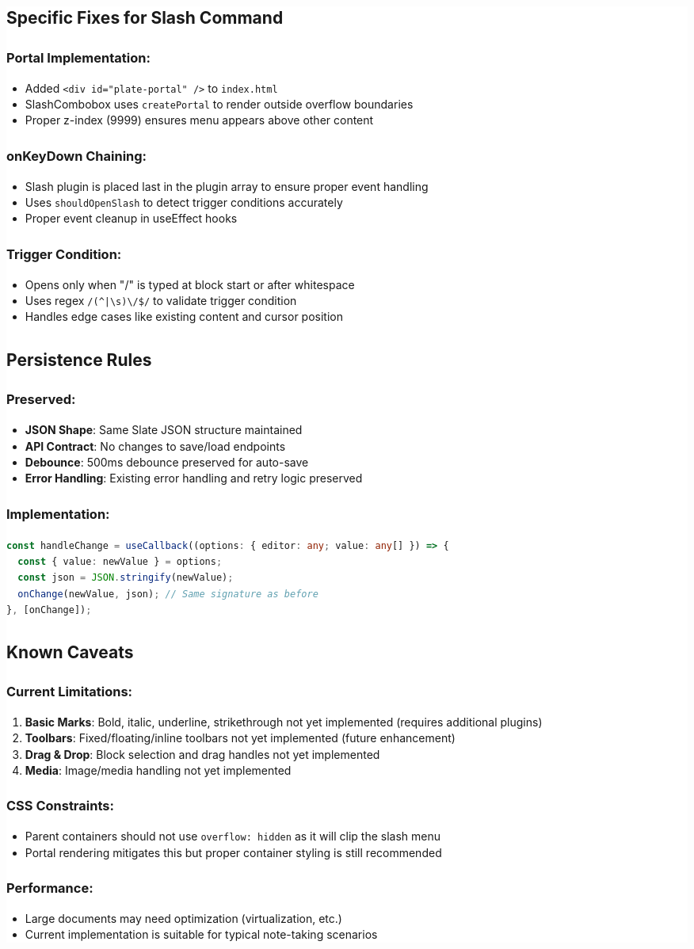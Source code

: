 ## Specific Fixes for Slash Command

### Portal Implementation:
- Added `<div id="plate-portal" />` to `index.html`
- SlashCombobox uses `createPortal` to render outside overflow boundaries
- Proper z-index (9999) ensures menu appears above other content

### onKeyDown Chaining:
- Slash plugin is placed last in the plugin array to ensure proper event handling
- Uses `shouldOpenSlash` to detect trigger conditions accurately
- Proper event cleanup in useEffect hooks

### Trigger Condition:
- Opens only when "/" is typed at block start or after whitespace
- Uses regex `/(^|\s)\/$/` to validate trigger condition
- Handles edge cases like existing content and cursor position

## Persistence Rules

### Preserved:
- **JSON Shape**: Same Slate JSON structure maintained
- **API Contract**: No changes to save/load endpoints
- **Debounce**: 500ms debounce preserved for auto-save
- **Error Handling**: Existing error handling and retry logic preserved

### Implementation:
```typescript
const handleChange = useCallback((options: { editor: any; value: any[] }) => {
  const { value: newValue } = options;
  const json = JSON.stringify(newValue);
  onChange(newValue, json); // Same signature as before
}, [onChange]);
```

## Known Caveats

### Current Limitations:
1. **Basic Marks**: Bold, italic, underline, strikethrough not yet implemented (requires additional plugins)
2. **Toolbars**: Fixed/floating/inline toolbars not yet implemented (future enhancement)
3. **Drag & Drop**: Block selection and drag handles not yet implemented
4. **Media**: Image/media handling not yet implemented

### CSS Constraints:
- Parent containers should not use `overflow: hidden` as it will clip the slash menu
- Portal rendering mitigates this but proper container styling is still recommended

### Performance:
- Large documents may need optimization (virtualization, etc.)
- Current implementation is suitable for typical note-taking scenarios


[ELEMENT_MY_BLOCK]: MyBlockElement,